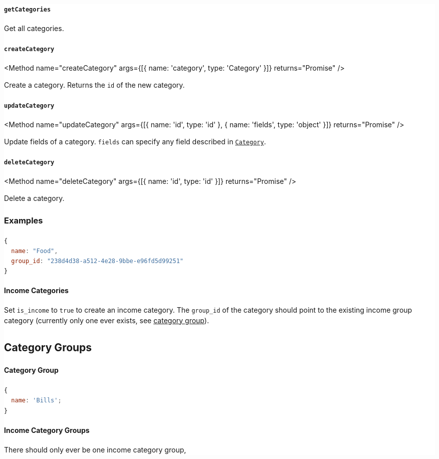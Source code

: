 #### `getCategories`

<Method name="getCategories" args={[]} returns="Promise<Category[]>" />

Get all categories.

#### `createCategory`

<Method name="createCategory" args={[{ name: 'category', type: 'Category' }]} returns="Promise<id>" />

Create a category. Returns the `id` of the new category.

#### `updateCategory`

<Method name="updateCategory" args={[{ name: 'id', type: 'id' }, { name: 'fields', type: 'object' }]} returns="Promise<null>" />

Update fields of a category. `fields` can specify any field described in [`Category`](#category).

#### `deleteCategory`

<Method name="deleteCategory" args={[{ name: 'id', type: 'id' }]} returns="Promise<null>" />

Delete a category.

### Examples

```js
{
  name: "Food",
  group_id: "238d4d38-a512-4e28-9bbe-e96fd5d99251"
}
```

#### Income Categories

Set `is_income` to `true` to create an income category. The `group_id` of the category should point to the existing income group category (currently only one ever exists, see [category group](#category-group)).

## Category Groups

#### Category Group

<StructType fields={objects.categoryGroup} />

```js
{
  name: 'Bills';
}
```

#### Income Category Groups

There should only ever be one income category group,
